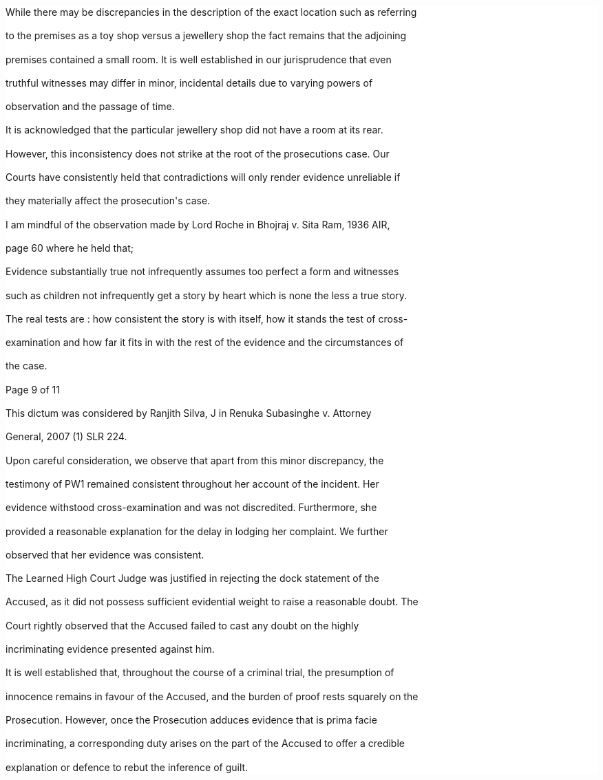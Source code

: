While there may be discrepancies in the description of the exact location such as referring

to the premises as a toy shop versus a jewellery shop the fact remains that the adjoining

premises contained a small room. It is well established in our jurisprudence that even

truthful witnesses may differ in minor, incidental details due to varying powers of

observation and the passage of time.

It is acknowledged that the particular jewellery shop did not have a room at its rear.

However, this inconsistency does not strike at the root of the prosecutions case. Our

Courts have consistently held that contradictions will only render evidence unreliable if

they materially affect the prosecution's case.

I am mindful of the observation made by Lord Roche in Bhojraj v. Sita Ram, 1936 AIR,

page 60 where he held that;

Evidence substantially true not infrequently assumes too perfect a form and witnesses

such as children not infrequently get a story by heart which is none the less a true story.

The real tests are : how consistent the story is with itself, how it stands the test of cross-

examination and how far it fits in with the rest of the evidence and the circumstances of

the case.

Page 9 of 11

This dictum was considered by Ranjith Silva, J in Renuka Subasinghe v. Attorney

General, 2007 (1) SLR 224.

Upon careful consideration, we observe that apart from this minor discrepancy, the

testimony of PW1 remained consistent throughout her account of the incident. Her

evidence withstood cross-examination and was not discredited. Furthermore, she

provided a reasonable explanation for the delay in lodging her complaint. We further

observed that her evidence was consistent.

The Learned High Court Judge was justified in rejecting the dock statement of the

Accused, as it did not possess sufficient evidential weight to raise a reasonable doubt. The

Court rightly observed that the Accused failed to cast any doubt on the highly

incriminating evidence presented against him.

It is well established that, throughout the course of a criminal trial, the presumption of

innocence remains in favour of the Accused, and the burden of proof rests squarely on the

Prosecution. However, once the Prosecution adduces evidence that is prima facie

incriminating, a corresponding duty arises on the part of the Accused to offer a credible

explanation or defence to rebut the inference of guilt.
